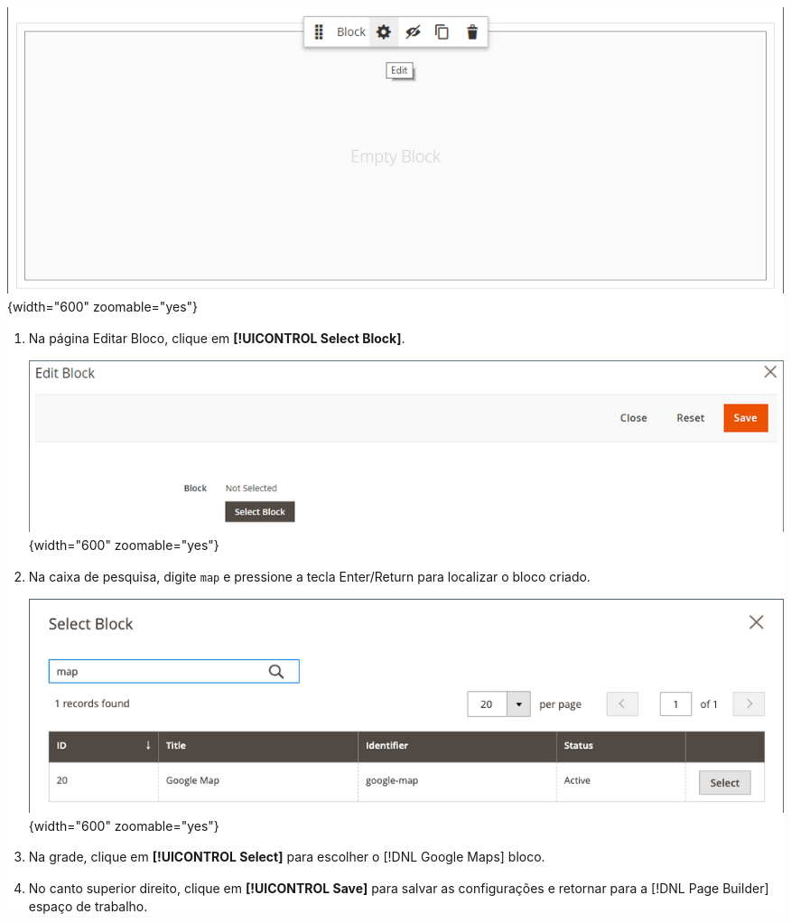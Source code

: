    ![Bloquear caixa de ferramentas](./assets/pb-add-content-block-toolbox.png){width="600" zoomable="yes"}

1. Na página Editar Bloco, clique em **[!UICONTROL Select Block]**.

   ![Selecionar bloco](./assets/pb-add-content-block-settings-block-select.png){width="600" zoomable="yes"}

1. Na caixa de pesquisa, digite `map` e pressione a tecla Enter/Return para localizar o bloco criado.

   ![Localizar Bloco na Lista](./assets/pb-add-content-block-settings-block-find.png){width="600" zoomable="yes"}

1. Na grade, clique em **[!UICONTROL Select]** para escolher o [!DNL Google Maps] bloco.

1. No canto superior direito, clique em **[!UICONTROL Save]** para salvar as configurações e retornar para a [!DNL Page Builder] espaço de trabalho.


[1]: https://developers.google.com/maps/documentation/javascript/get-api-key